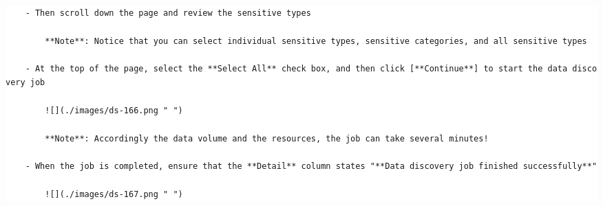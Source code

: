         - Then scroll down the page and review the sensitive types
        
            **Note**: Notice that you can select individual sensitive types, sensitive categories, and all sensitive types

        - At the top of the page, select the **Select All** check box, and then click [**Continue**] to start the data discovery job

            ![](./images/ds-166.png " ")

            **Note**: Accordingly the data volume and the resources, the job can take several minutes!

        - When the job is completed, ensure that the **Detail** column states "**Data discovery job finished successfully**"

            ![](./images/ds-167.png " ")
